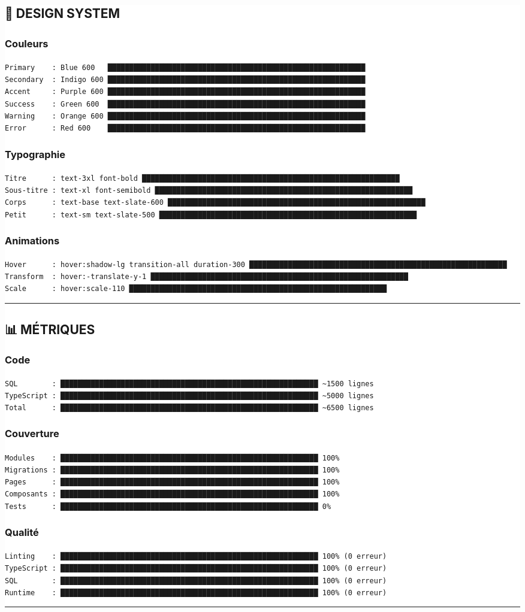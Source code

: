 
## 🎨 DESIGN SYSTEM

### Couleurs
```
Primary    : Blue 600   ████████████████████████████████████████████████████████████
Secondary  : Indigo 600 ████████████████████████████████████████████████████████████
Accent     : Purple 600 ████████████████████████████████████████████████████████████
Success    : Green 600  ████████████████████████████████████████████████████████████
Warning    : Orange 600 ████████████████████████████████████████████████████████████
Error      : Red 600    ████████████████████████████████████████████████████████████
```

### Typographie
```
Titre      : text-3xl font-bold ████████████████████████████████████████████████████████████
Sous-titre : text-xl font-semibold ████████████████████████████████████████████████████████████
Corps      : text-base text-slate-600 ████████████████████████████████████████████████████████████
Petit      : text-sm text-slate-500 ████████████████████████████████████████████████████████████
```

### Animations
```
Hover      : hover:shadow-lg transition-all duration-300 ████████████████████████████████████████████████████████████
Transform  : hover:-translate-y-1 ████████████████████████████████████████████████████████████
Scale      : hover:scale-110 ████████████████████████████████████████████████████████████
```

---

## 📊 MÉTRIQUES

### Code
```
SQL        : ████████████████████████████████████████████████████████████ ~1500 lignes
TypeScript : ████████████████████████████████████████████████████████████ ~5000 lignes
Total      : ████████████████████████████████████████████████████████████ ~6500 lignes
```

### Couverture
```
Modules    : ████████████████████████████████████████████████████████████ 100%
Migrations : ████████████████████████████████████████████████████████████ 100%
Pages      : ████████████████████████████████████████████████████████████ 100%
Composants : ████████████████████████████████████████████████████████████ 100%
Tests      : ████████████████████████████████████████████████████████████ 0%
```

### Qualité
```
Linting    : ████████████████████████████████████████████████████████████ 100% (0 erreur)
TypeScript : ████████████████████████████████████████████████████████████ 100% (0 erreur)
SQL        : ████████████████████████████████████████████████████████████ 100% (0 erreur)
Runtime    : ████████████████████████████████████████████████████████████ 100% (0 erreur)
```

---